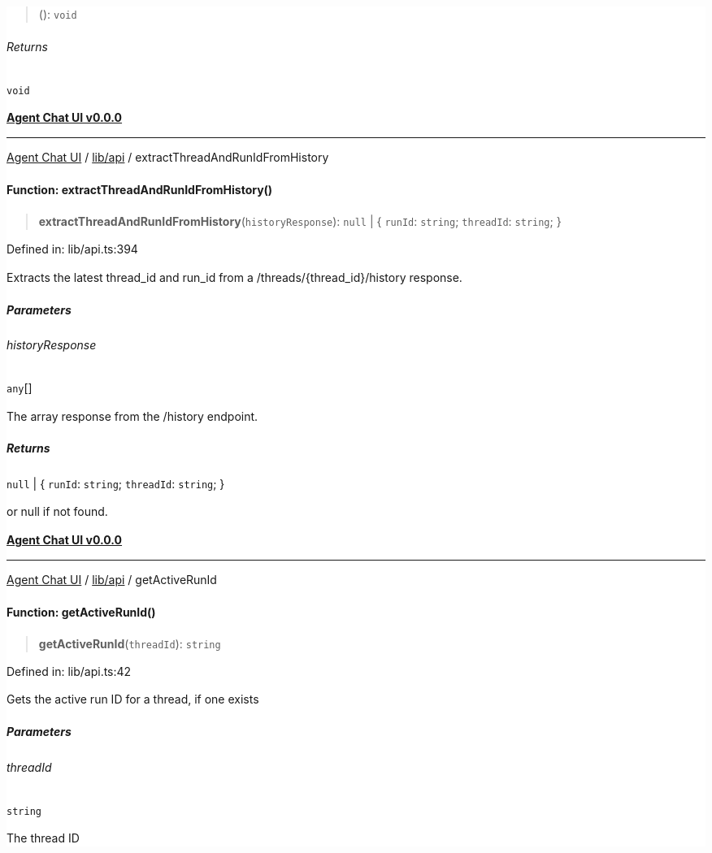 > (): `void`

###### Returns

`void`


<a name="libapifunctionsextractthreadandrunidfromhistorymd"></a>

[**Agent Chat UI v0.0.0**](#readmemd)

***

[Agent Chat UI](#modulesmd) / [lib/api](#libapireadmemd) / extractThreadAndRunIdFromHistory

#### Function: extractThreadAndRunIdFromHistory()

> **extractThreadAndRunIdFromHistory**(`historyResponse`): `null` \| \{ `runId`: `string`; `threadId`: `string`; \}

Defined in: lib/api.ts:394

Extracts the latest thread_id and run_id from a /threads/{thread_id}/history response.

##### Parameters

###### historyResponse

`any`[]

The array response from the /history endpoint.

##### Returns

`null` \| \{ `runId`: `string`; `threadId`: `string`; \}

or null if not found.


<a name="libapifunctionsgetactiverunidmd"></a>

[**Agent Chat UI v0.0.0**](#readmemd)

***

[Agent Chat UI](#modulesmd) / [lib/api](#libapireadmemd) / getActiveRunId

#### Function: getActiveRunId()

> **getActiveRunId**(`threadId`): `string`

Defined in: lib/api.ts:42

Gets the active run ID for a thread, if one exists

##### Parameters

###### threadId

`string`

The thread ID

